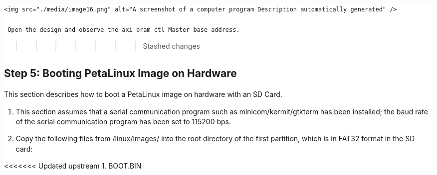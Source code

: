     <img src="./media/image16.png" alt="A screenshot of a computer program Description automatically generated" />

     Open the design and observe the axi_bram_ctl Master base address.

>>>>>>> Stashed changes
## Step 5: Booting PetaLinux Image on Hardware

This section describes how to boot a PetaLinux image on hardware with an
SD Card.

1.  This section assumes that a serial communication program such as
    minicom/kermit/gtkterm has been installed; the baud rate of the
    serial communication program has been set to 115200 bps.

2.  Copy the following files from /linux/images/ into the root directory
    of the first partition, which is in FAT32 format in the SD card:

<<<<<<< Updated upstream
    1.  BOOT.BIN
